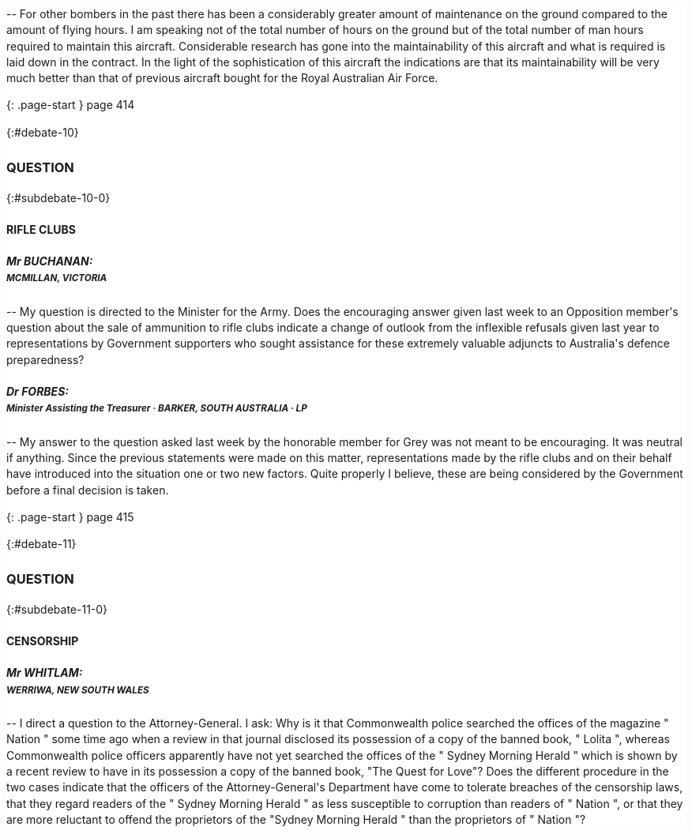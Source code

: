 -- For other bombers in the past there has been a considerably greater amount of maintenance on the ground compared to the amount of flying hours. I am speaking not of the total number of hours on the ground but of the total number of man hours required to maintain this aircraft. Considerable research has gone into the maintainability of this aircraft and what is required is laid down in the contract. In the light of the sophistication of this aircraft the indications are that its maintainability will be very much better than that of previous aircraft bought for the Royal Australian Air Force. 

{: .page-start }
page 414

{:#debate-10}
### QUESTION

{:#subdebate-10-0}
#### RIFLE CLUBS

##### Mr BUCHANAN:<br><small class="text-muted">MCMILLAN, VICTORIA</small>

-- My question is directed to the Minister for the Army. Does the encouraging answer given last week to an Opposition member's question about the sale of ammunition to rifle clubs indicate a change of outlook from the inflexible refusals given last year to representations by Government supporters who sought assistance for these extremely valuable adjuncts to Australia's defence preparedness? 

##### Dr FORBES:<br><small class="text-muted">Minister Assisting the Treasurer &middot; BARKER, SOUTH AUSTRALIA &middot; LP</small>

-- My answer to the question asked last week by the honorable member for Grey was not meant to be encouraging. It was neutral if anything. Since the previous statements were made on this matter, representations made by the rifle clubs and on their behalf have introduced into the situation one or two new factors. Quite properly I believe, these are being considered by the Government before a final decision is taken. 

{: .page-start }
page 415

{:#debate-11}
### QUESTION

{:#subdebate-11-0}
#### CENSORSHIP

##### Mr WHITLAM:<br><small class="text-muted">WERRIWA, NEW SOUTH WALES</small>

-- I direct a question to the Attorney-General. I ask: Why is it that Commonwealth police searched the offices of the magazine " Nation " some time ago when a review in that journal disclosed its possession of a copy of the banned book, " Lolita ", whereas Commonwealth police officers apparently have not yet searched the offices of the " Sydney Morning Herald " which is shown by a recent review to have in its possession a copy of the banned book, "The Quest for Love"? Does the different procedure in the two cases indicate that the officers of the Attorney-General's Department have come to tolerate breaches of the censorship laws, that they regard readers of the " Sydney Morning Herald " as less susceptible to corruption than readers of " Nation ", or that they are more reluctant to offend the proprietors of the "Sydney Morning Herald " than the proprietors of " Nation "? 
